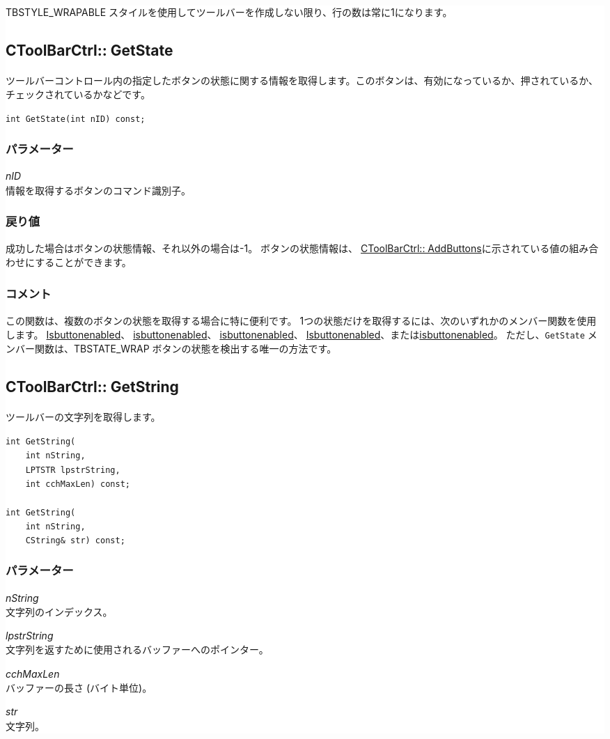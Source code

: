 TBSTYLE_WRAPABLE スタイルを使用してツールバーを作成しない限り、行の数は常に1になります。

##  <a name="getstate"></a>CToolBarCtrl:: GetState

ツールバーコントロール内の指定したボタンの状態に関する情報を取得します。このボタンは、有効になっているか、押されているか、チェックされているかなどです。

```
int GetState(int nID) const;
```

### <a name="parameters"></a>パラメーター

*nID*<br/>
情報を取得するボタンのコマンド識別子。

### <a name="return-value"></a>戻り値

成功した場合はボタンの状態情報、それ以外の場合は-1。 ボタンの状態情報は、 [CToolBarCtrl:: AddButtons](#addbuttons)に示されている値の組み合わせにすることができます。

### <a name="remarks"></a>コメント

この関数は、複数のボタンの状態を取得する場合に特に便利です。 1つの状態だけを取得するには、次のいずれかのメンバー関数を使用します。 [Isbuttonenabled](#isbuttonenabled)、 [isbuttonenabled](#isbuttonchecked)、 [isbuttonenabled](#isbuttonpressed)、 [Isbuttonenabled](#isbuttonhidden)、または[isbuttonenabled](#isbuttonindeterminate)。 ただし、`GetState` メンバー関数は、TBSTATE_WRAP ボタンの状態を検出する唯一の方法です。

##  <a name="getstring"></a>CToolBarCtrl:: GetString

ツールバーの文字列を取得します。

```
int GetString(
    int nString,
    LPTSTR lpstrString,
    int cchMaxLen) const;

int GetString(
    int nString,
    CString& str) const;
```

### <a name="parameters"></a>パラメーター

*nString*<br/>
文字列のインデックス。

*lpstrString*<br/>
文字列を返すために使用されるバッファーへのポインター。

*cchMaxLen*<br/>
バッファーの長さ (バイト単位)。

*str*<br/>
文字列。
